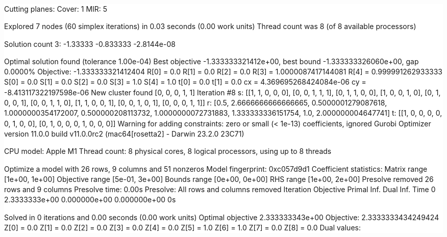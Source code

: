 Cutting planes:
  Cover: 1
  MIR: 5

Explored 7 nodes (60 simplex iterations) in 0.03 seconds (0.00 work units)
Thread count was 8 (of 8 available processors)

Solution count 3: -1.33333 -0.833333 -2.8144e-08 

Optimal solution found (tolerance 1.00e-04)
Best objective -1.333333321412e+00, best bound -1.333333326060e+00, gap 0.0000%
Objective: -1.333333321412404
R[0] = 0.0
R[1] = 0.0
R[2] = 0.0
R[3] = 1.0000087417144081
R[4] = 0.999991262933333
S[0] = 0.0
S[1] = 0.0
S[2] = 0.0
S[3] = 1.0
S[4] = 1.0
t[0] = 0.0
t[1] = 0.0
cx = 4.369695268424084e-06
cy = -8.413117322197598e-06
New cluster found
[0, 0, 0, 1, 1]
Iteration #8
s: [[1, 1, 0, 0, 0], [0, 0, 1, 1, 1], [0, 1, 1, 0, 0], [1, 0, 0, 1, 0], [0, 1, 0, 0, 1], [0, 0, 1, 1, 0], [1, 1, 0, 0, 1], [0, 0, 1, 0, 1], [0, 0, 0, 1, 1]]
r: [0.5, 2.6666666666666665, 0.5000001279087618, 1.0000000354172007, 0.500000208113732, 1.0000000072731883, 1.333333336151754, 1.0, 2.000000004647741]
t: [[1, 0, 0, 0, 0, 0, 1, 0, 0], [0, 1, 0, 0, 0, 1, 0, 0, 0]]
Warning for adding constraints: zero or small (< 1e-13) coefficients, ignored
Gurobi Optimizer version 11.0.0 build v11.0.0rc2 (mac64[rosetta2] - Darwin 23.2.0 23C71)

CPU model: Apple M1
Thread count: 8 physical cores, 8 logical processors, using up to 8 threads

Optimize a model with 26 rows, 9 columns and 51 nonzeros
Model fingerprint: 0xc057d9d1
Coefficient statistics:
  Matrix range     [1e+00, 1e+00]
  Objective range  [5e-01, 3e+00]
  Bounds range     [0e+00, 0e+00]
  RHS range        [1e+00, 2e+00]
Presolve removed 26 rows and 9 columns
Presolve time: 0.00s
Presolve: All rows and columns removed
Iteration    Objective       Primal Inf.    Dual Inf.      Time
       0    2.3333333e+00   0.000000e+00   0.000000e+00      0s

Solved in 0 iterations and 0.00 seconds (0.00 work units)
Optimal objective  2.333333343e+00
Objective: 2.3333333434249424
Z[0] = 0.0
Z[1] = 0.0
Z[2] = 0.0
Z[3] = 0.0
Z[4] = 0.0
Z[5] = 1.0
Z[6] = 1.0
Z[7] = 0.0
Z[8] = 0.0
Dual values: